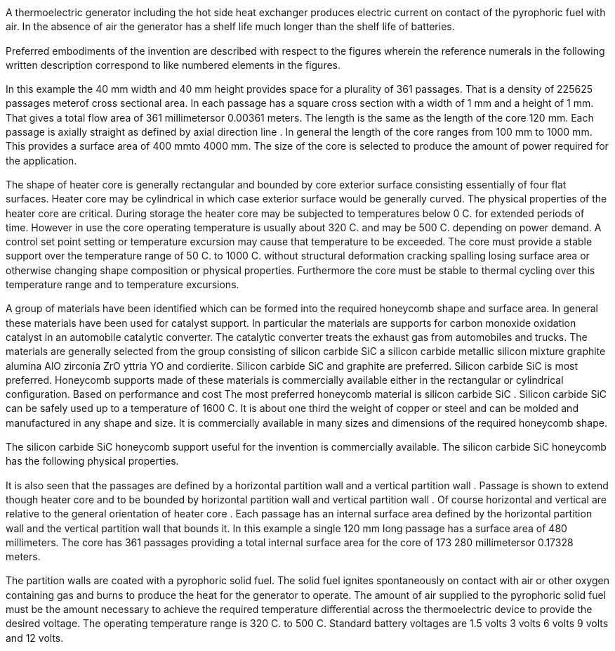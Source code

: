 A thermoelectric generator including the hot side heat exchanger produces electric current on contact of the pyrophoric fuel with air. In the absence of air the generator has a shelf life much longer than the shelf life of batteries.

Preferred embodiments of the invention are described with respect to the figures wherein the reference numerals in the following written description correspond to like numbered elements in the figures.

In this example the 40 mm width and 40 mm height provides space for a plurality of 361 passages. That is a density of 225625 passages meterof cross sectional area. In each passage has a square cross section with a width of 1 mm and a height of 1 mm. That gives a total flow area of 361 millimetersor 0.00361 meters. The length is the same as the length of the core 120 mm. Each passage is axially straight as defined by axial direction line . In general the length of the core ranges from 100 mm to 1000 mm. This provides a surface area of 400 mmto 4000 mm. The size of the core is selected to produce the amount of power required for the application.

The shape of heater core is generally rectangular and bounded by core exterior surface consisting essentially of four flat surfaces. Heater core may be cylindrical in which case exterior surface would be generally curved. The physical properties of the heater core are critical. During storage the heater core may be subjected to temperatures below 0 C. for extended periods of time. However in use the core operating temperature is usually about 320 C. and may be 500 C. depending on power demand. A control set point setting or temperature excursion may cause that temperature to be exceeded. The core must provide a stable support over the temperature range of 50 C. to 1000 C. without structural deformation cracking spalling losing surface area or otherwise changing shape composition or physical properties. Furthermore the core must be stable to thermal cycling over this temperature range and to temperature excursions.

A group of materials have been identified which can be formed into the required honeycomb shape and surface area. In general these materials have been used for catalyst support. In particular the materials are supports for carbon monoxide oxidation catalyst in an automobile catalytic converter. The catalytic converter treats the exhaust gas from automobiles and trucks. The materials are generally selected from the group consisting of silicon carbide SiC a silicon carbide metallic silicon mixture graphite alumina AlO zirconia ZrO yttria YO and cordierite. Silicon carbide SiC and graphite are preferred. Silicon carbide SiC is most preferred. Honeycomb supports made of these materials is commercially available either in the rectangular or cylindrical configuration. Based on performance and cost The most preferred honeycomb material is silicon carbide SiC . Silicon carbide SiC can be safely used up to a temperature of 1600 C. It is about one third the weight of copper or steel and can be molded and manufactured in any shape and size. It is commercially available in many sizes and dimensions of the required honeycomb shape.

The silicon carbide SiC honeycomb support useful for the invention is commercially available. The silicon carbide SiC honeycomb has the following physical properties.

It is also seen that the passages are defined by a horizontal partition wall and a vertical partition wall . Passage is shown to extend though heater core and to be bounded by horizontal partition wall and vertical partition wall . Of course horizontal and vertical are relative to the general orientation of heater core . Each passage has an internal surface area defined by the horizontal partition wall and the vertical partition wall that bounds it. In this example a single 120 mm long passage has a surface area of 480 millimeters. The core has 361 passages providing a total internal surface area for the core of 173 280 millimetersor 0.17328 meters.

The partition walls are coated with a pyrophoric solid fuel. The solid fuel ignites spontaneously on contact with air or other oxygen containing gas and burns to produce the heat for the generator to operate. The amount of air supplied to the pyrophoric solid fuel must be the amount necessary to achieve the required temperature differential across the thermoelectric device to provide the desired voltage. The operating temperature range is 320 C. to 500 C. Standard battery voltages are 1.5 volts 3 volts 6 volts 9 volts and 12 volts.
